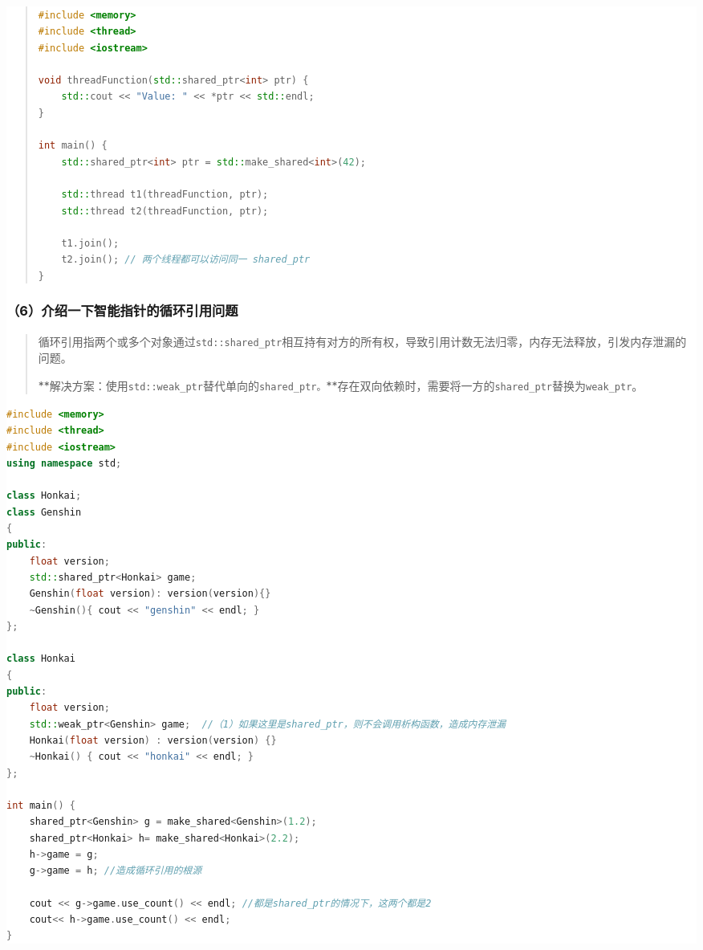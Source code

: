 > ```c++
> #include <memory>
> #include <thread>
> #include <iostream>
> 
> void threadFunction(std::shared_ptr<int> ptr) {
>     std::cout << "Value: " << *ptr << std::endl;
> }
> 
> int main() {
>     std::shared_ptr<int> ptr = std::make_shared<int>(42);
> 
>     std::thread t1(threadFunction, ptr);
>     std::thread t2(threadFunction, ptr);
> 
>     t1.join();
>     t2.join(); // 两个线程都可以访问同一 shared_ptr
> }
> ```



### （6）介绍一下智能指针的循环引用问题

> 循环引用指两个或多个对象通过`std::shared_ptr`相互持有对方的所有权，导致引用计数无法归零，内存无法释放，引发内存泄漏的问题。
>
> **解决方案：使用`std::weak_ptr`替代单向的`shared_ptr。`**存在双向依赖时，需要将一方的`shared_ptr`替换为`weak_ptr`。

```c++
#include <memory>
#include <thread>
#include <iostream>
using namespace std;

class Honkai;
class Genshin
{
public:
    float version;
    std::shared_ptr<Honkai> game;
    Genshin(float version): version(version){}
    ~Genshin(){ cout << "genshin" << endl; }
};

class Honkai
{
public:
    float version;
    std::weak_ptr<Genshin> game;  //（1）如果这里是shared_ptr，则不会调用析构函数，造成内存泄漏
    Honkai(float version) : version(version) {}
    ~Honkai() { cout << "honkai" << endl; }
};

int main() {
    shared_ptr<Genshin> g = make_shared<Genshin>(1.2);
    shared_ptr<Honkai> h= make_shared<Honkai>(2.2);
    h->game = g;
    g->game = h; //造成循环引用的根源
    
    cout << g->game.use_count() << endl; //都是shared_ptr的情况下，这两个都是2
    cout<< h->game.use_count() << endl;
}
```
